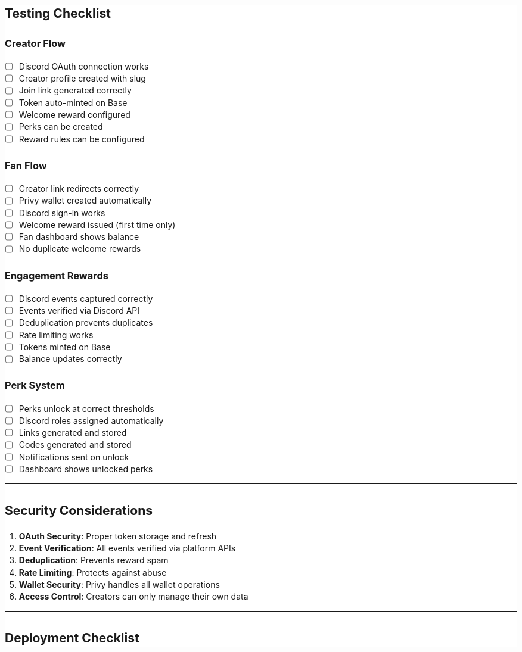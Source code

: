 
## Testing Checklist

### Creator Flow
- [ ] Discord OAuth connection works
- [ ] Creator profile created with slug
- [ ] Join link generated correctly
- [ ] Token auto-minted on Base
- [ ] Welcome reward configured
- [ ] Perks can be created
- [ ] Reward rules can be configured

### Fan Flow
- [ ] Creator link redirects correctly
- [ ] Privy wallet created automatically
- [ ] Discord sign-in works
- [ ] Welcome reward issued (first time only)
- [ ] Fan dashboard shows balance
- [ ] No duplicate welcome rewards

### Engagement Rewards
- [ ] Discord events captured correctly
- [ ] Events verified via Discord API
- [ ] Deduplication prevents duplicates
- [ ] Rate limiting works
- [ ] Tokens minted on Base
- [ ] Balance updates correctly

### Perk System
- [ ] Perks unlock at correct thresholds
- [ ] Discord roles assigned automatically
- [ ] Links generated and stored
- [ ] Codes generated and stored
- [ ] Notifications sent on unlock
- [ ] Dashboard shows unlocked perks

---

## Security Considerations

1. **OAuth Security**: Proper token storage and refresh
2. **Event Verification**: All events verified via platform APIs
3. **Deduplication**: Prevents reward spam
4. **Rate Limiting**: Protects against abuse
5. **Wallet Security**: Privy handles all wallet operations
6. **Access Control**: Creators can only manage their own data

---

## Deployment Checklist
